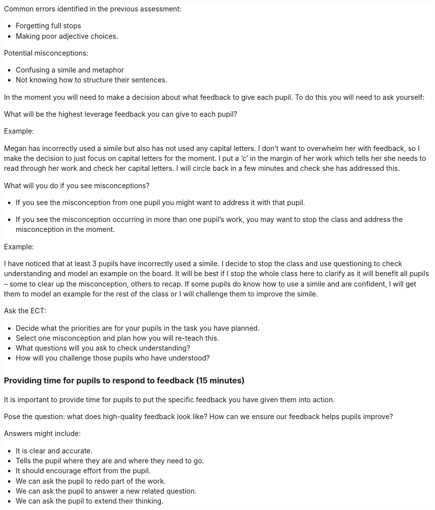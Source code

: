 Common errors identified in the previous assessment:

- Forgetting full stops
- Making poor adjective choices.

Potential misconceptions:

- Confusing a simile and metaphor
- Not knowing how to structure their sentences.

In the moment you will need to make a decision about what feedback to give each pupil. To do this you will need to ask yourself:

What will be the highest leverage feedback you can give to each pupil?

Example:

Megan has incorrectly used a simile but also has not used any capital letters. I don’t want to overwhelm her with feedback, so I make the decision to just focus on capital letters for the moment. I put a ‘c’ in the margin of her work which tells her she needs to read through her work and check her capital letters. I will circle back in a few minutes and check she has addressed this.

What will you do if you see misconceptions?

- If you see the misconception from one pupil you might want to address it with that pupil.

- If you see the misconception occurring in more than one pupil’s work, you may want to stop the class and address the misconception in the moment.

Example:

I have noticed that at least 3 pupils have incorrectly used a simile. I decide to stop the class and use questioning to check understanding and model an example on the board. It will be best if I stop the whole class here to clarify as it will benefit all pupils – some to clear up the misconception, others to recap. If some pupils do know how to use a simile and are confident, I will get them to model an example for the rest of the class or I will challenge them to improve the simile.

Ask the ECT:

- Decide what the priorities are for your pupils in the task you have planned.
- Select one misconception and plan how you will re-teach this.
- What questions will you ask to check understanding?
- How will you challenge those pupils who have understood?

### Providing time for pupils to respond to feedback (15 minutes)

It is important to provide time for pupils to put the specific feedback you have given them into action.

Pose the question: what does high-quality feedback look like? How can we ensure our feedback helps pupils improve?

Answers might include:

- It is clear and accurate.
- Tells the pupil where they are and where they need to go.
- It should encourage effort from the pupil.
- We can ask the pupil to redo part of the work.
- We can ask the pupil to answer a new related question.
- We can ask the pupil to extend their thinking.
